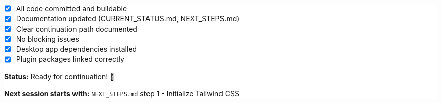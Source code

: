- [x] All code committed and buildable
- [x] Documentation updated (CURRENT_STATUS.md, NEXT_STEPS.md)
- [x] Clear continuation path documented
- [x] No blocking issues
- [x] Desktop app dependencies installed
- [x] Plugin packages linked correctly

**Status:** Ready for continuation! 🚀

**Next session starts with:** `NEXT_STEPS.md` step 1 - Initialize Tailwind CSS
